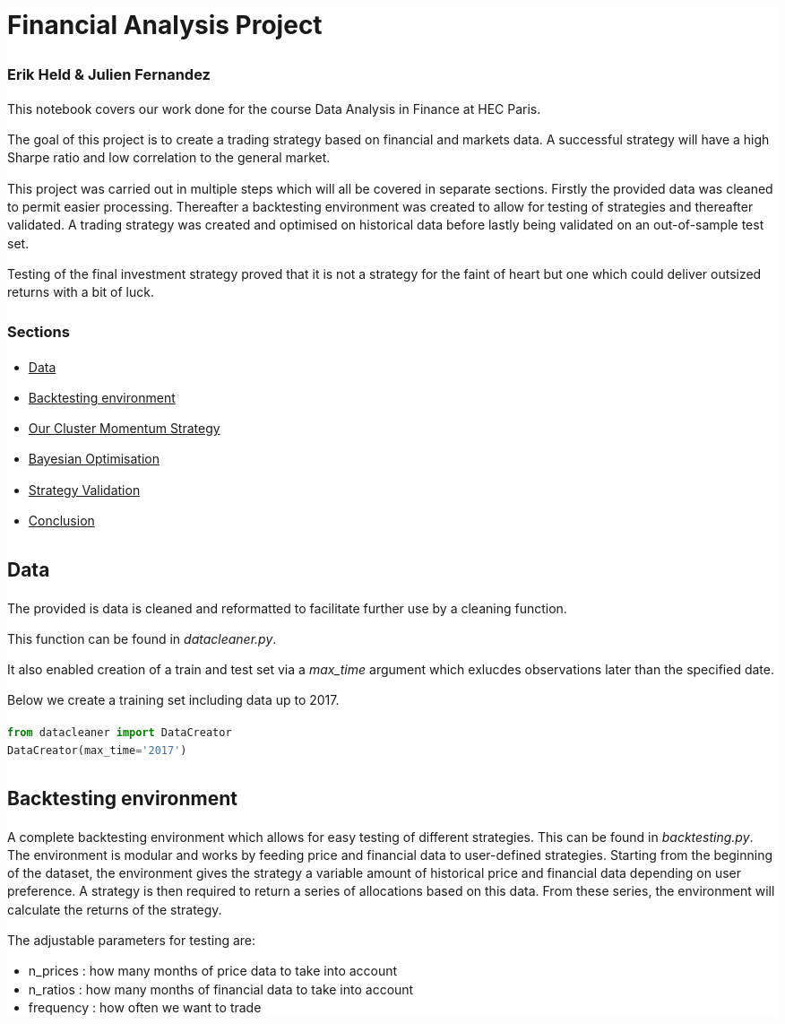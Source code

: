 # Financial Analysis Project
### Erik Held & Julien Fernandez

This notebook covers our work done for the course Data Analysis in Finance at HEC Paris.

The goal of this project is to create a trading strategy based on financial and markets data. A successful strategy will have a high Sharpe ratio and low correlation to the general market. 

This project was carried out in multiple steps which will all be covered in separate sections. Firstly the provided data was cleaned to permit easier processing. Thereafter a backtesting environment was created to allow for testing of strategies and thereafter validated. A trading strategy was created and optimised on historical data before lastly being validated on an out-of-sample test set.

Testing of the final investment strategy proved that it is not a strategy for the faint of heart but one which could deliver outsized returns with a bit of luck.

### Sections

- [Data](##Data)

- [Backtesting environment](#Backtesting-environment)

- [Our Cluster Momentum Strategy](##Our-Cluster-Momentum-strategy)

- [Bayesian Optimisation](##Bayesian-optimisation)

- [Strategy Validation](##validation)

- [Conclusion](##conclusion)

## Data
The provided is data is cleaned and reformatted to facilitate further use by a cleaning function. 

This function can be found in *datacleaner.py*.

It also enabled creation of a train and test set via a *max_time* argument which exlucdes observations later than the specified date.

Below we create a training set including data up to 2017.


```python
from datacleaner import DataCreator
DataCreator(max_time='2017')
```

## Backtesting environment
A complete backtesting environment which allows for easy testing of different strategies. This can be found in *backtesting.py*. The environment is modular and works by feeding price and financial data to user-defined strategies. Starting from the beginning of the dataset, the environment gives the strategy a variable amount of historical price and financial data depending on user preference. A strategy is then required to return a series of allocations based on this data. From these series, the environment will calculate the returns of the strategy.

The adjustable parameters for testing are:
- n_prices : how many months of price data to take into account
- n_ratios : how many months of financial data to take into account
- frequency : how often we want to trade
